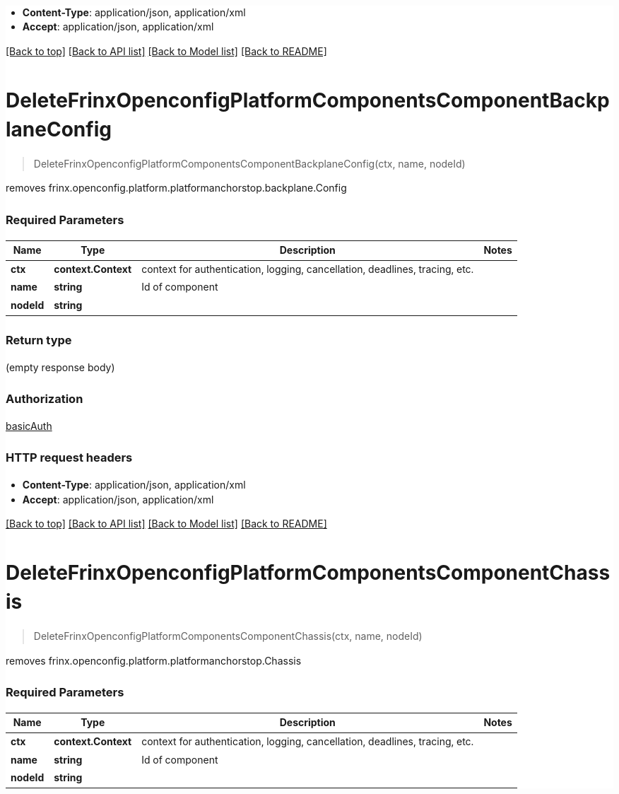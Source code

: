  - **Content-Type**: application/json, application/xml
 - **Accept**: application/json, application/xml

[[Back to top]](#) [[Back to API list]](../README.md#documentation-for-api-endpoints) [[Back to Model list]](../README.md#documentation-for-models) [[Back to README]](../README.md)

# **DeleteFrinxOpenconfigPlatformComponentsComponentBackplaneConfig**
> DeleteFrinxOpenconfigPlatformComponentsComponentBackplaneConfig(ctx, name, nodeId)


removes frinx.openconfig.platform.platformanchorstop.backplane.Config

### Required Parameters

Name | Type | Description  | Notes
------------- | ------------- | ------------- | -------------
 **ctx** | **context.Context** | context for authentication, logging, cancellation, deadlines, tracing, etc.
  **name** | **string**| Id of component | 
  **nodeId** | **string**|  | 

### Return type

 (empty response body)

### Authorization

[basicAuth](../README.md#basicAuth)

### HTTP request headers

 - **Content-Type**: application/json, application/xml
 - **Accept**: application/json, application/xml

[[Back to top]](#) [[Back to API list]](../README.md#documentation-for-api-endpoints) [[Back to Model list]](../README.md#documentation-for-models) [[Back to README]](../README.md)

# **DeleteFrinxOpenconfigPlatformComponentsComponentChassis**
> DeleteFrinxOpenconfigPlatformComponentsComponentChassis(ctx, name, nodeId)


removes frinx.openconfig.platform.platformanchorstop.Chassis

### Required Parameters

Name | Type | Description  | Notes
------------- | ------------- | ------------- | -------------
 **ctx** | **context.Context** | context for authentication, logging, cancellation, deadlines, tracing, etc.
  **name** | **string**| Id of component | 
  **nodeId** | **string**|  | 
